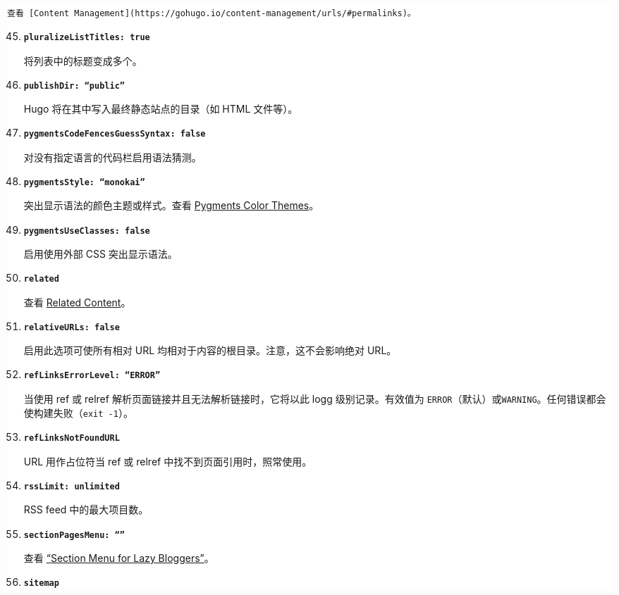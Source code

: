    查看 [Content Management](https://gohugo.io/content-management/urls/#permalinks)。

    

45. **`pluralizeListTitles: true`**

    将列表中的标题变成多个。

    

46. **`publishDir: “public”`**

    Hugo 将在其中写入最终静态站点的目录（如 HTML 文件等）。

    

47. **`pygmentsCodeFencesGuessSyntax: false`**

    对没有指定语言的代码栏启用语法猜测。

    

48. **`pygmentsStyle: “monokai”`**

    突出显示语法的颜色主题或样式。查看 [Pygments Color Themes](https://help.farbox.com/pygments.html)。

    

49. **`pygmentsUseClasses: false`**

    启用使用外部 CSS 突出显示语法。

    

50. **`related`**

    查看 [Related Content](https://gohugo.io/content-management/related/#configure-related-content)。

    

51. **`relativeURLs: false`**

    启用此选项可使所有相对 URL 均相对于内容的根目录。注意，这不会影响绝对 URL。

    

52. **`refLinksErrorLevel: “ERROR”`**

    当使用 ref 或 relref 解析页面链接并且无法解析链接时，它将以此 logg 级别记录。有效值为 `ERROR`（默认）或`WARNING`。任何错误都会使构建失败（`exit -1`）。

    

53. **`refLinksNotFoundURL`**

    URL 用作占位符当 ref 或 relref 中找不到页面引用时，照常使用。

    

54. **`rssLimit: unlimited`**

    RSS feed 中的最大项目数。

    

55. **`sectionPagesMenu: “”`**

    查看 [“Section Menu for Lazy Bloggers”](https://gohugo.io/templates/menu-templates/#section-menu-for-lazy-bloggers)。

    

56. **`sitemap`**
